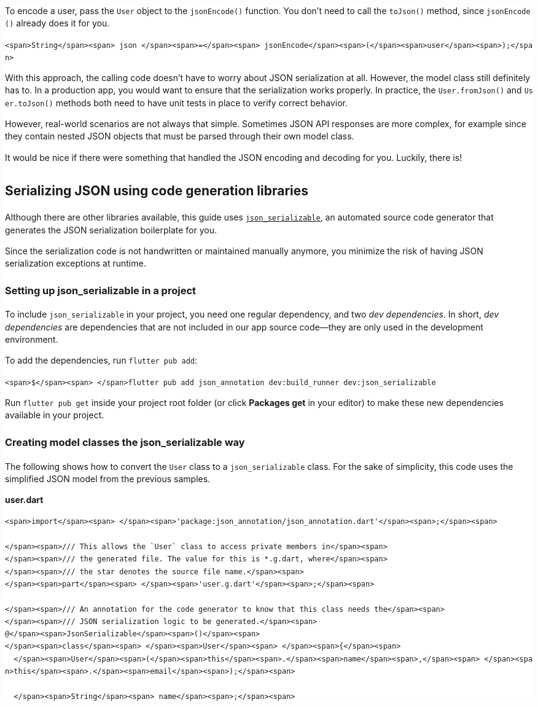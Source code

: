 To encode a user, pass the `User` object to the `jsonEncode()` function. You don’t need to call the `toJson()` method, since `jsonEncode()` already does it for you.

```
<span>String</span><span> json </span><span>=</span><span> jsonEncode</span><span>(</span><span>user</span><span>);</span>
```

With this approach, the calling code doesn’t have to worry about JSON serialization at all. However, the model class still definitely has to. In a production app, you would want to ensure that the serialization works properly. In practice, the `User.fromJson()` and `User.toJson()` methods both need to have unit tests in place to verify correct behavior.

However, real-world scenarios are not always that simple. Sometimes JSON API responses are more complex, for example since they contain nested JSON objects that must be parsed through their own model class.

It would be nice if there were something that handled the JSON encoding and decoding for you. Luckily, there is!

## Serializing JSON using code generation libraries

Although there are other libraries available, this guide uses [`json_serializable`](https://pub.dev/packages/json_serializable), an automated source code generator that generates the JSON serialization boilerplate for you.

Since the serialization code is not handwritten or maintained manually anymore, you minimize the risk of having JSON serialization exceptions at runtime.

### Setting up json\_serializable in a project

To include `json_serializable` in your project, you need one regular dependency, and two _dev dependencies_. In short, _dev dependencies_ are dependencies that are not included in our app source code—they are only used in the development environment.

To add the dependencies, run `flutter pub add`:

```
<span>$</span><span> </span>flutter pub add json_annotation dev:build_runner dev:json_serializable
```

Run `flutter pub get` inside your project root folder (or click **Packages get** in your editor) to make these new dependencies available in your project.

### Creating model classes the json\_serializable way

The following shows how to convert the `User` class to a `json_serializable` class. For the sake of simplicity, this code uses the simplified JSON model from the previous samples.

**user.dart**

```
<span>import</span><span> </span><span>'package:json_annotation/json_annotation.dart'</span><span>;</span><span>

</span><span>/// This allows the `User` class to access private members in</span><span>
</span><span>/// the generated file. The value for this is *.g.dart, where</span><span>
</span><span>/// the star denotes the source file name.</span><span>
</span><span>part</span><span> </span><span>'user.g.dart'</span><span>;</span><span>

</span><span>/// An annotation for the code generator to know that this class needs the</span><span>
</span><span>/// JSON serialization logic to be generated.</span><span>
@</span><span>JsonSerializable</span><span>()</span><span>
</span><span>class</span><span> </span><span>User</span><span> </span><span>{</span><span>
  </span><span>User</span><span>(</span><span>this</span><span>.</span><span>name</span><span>,</span><span> </span><span>this</span><span>.</span><span>email</span><span>);</span><span>

  </span><span>String</span><span> name</span><span>;</span><span>
```
